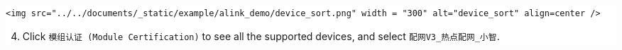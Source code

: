     <img src="../../documents/_static/example/alink_demo/device_sort.png" width = "300" alt="device_sort" align=center />

4. Click `模组认证 (Module Certification)` to see all the supported devices, and select `配网V3_热点配网_小智`.
